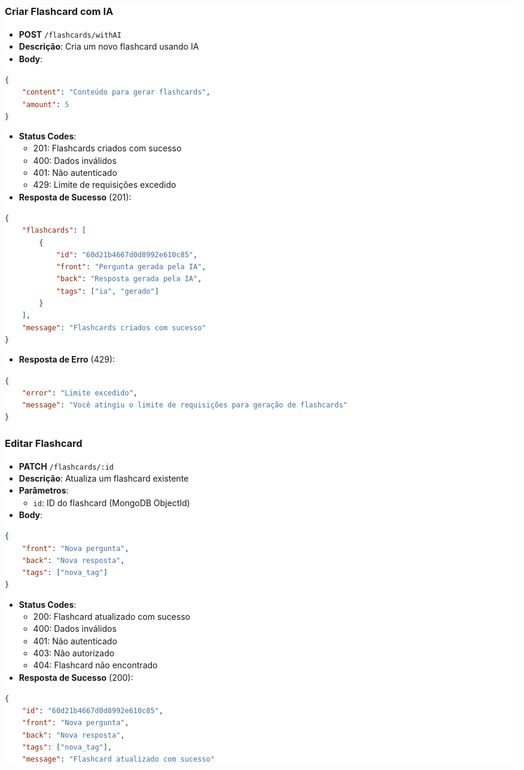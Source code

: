 ### Criar Flashcard com IA
- **POST** `/flashcards/withAI`
- **Descrição**: Cria um novo flashcard usando IA
- **Body**:
```json
{
    "content": "Conteúdo para gerar flashcards",
    "amount": 5
}
```
- **Status Codes**:
  - 201: Flashcards criados com sucesso
  - 400: Dados inválidos
  - 401: Não autenticado
  - 429: Limite de requisições excedido
- **Resposta de Sucesso** (201):
```json
{
    "flashcards": [
        {
            "id": "60d21b4667d0d8992e610c85",
            "front": "Pergunta gerada pela IA",
            "back": "Resposta gerada pela IA",
            "tags": ["ia", "gerado"]
        }
    ],
    "message": "Flashcards criados com sucesso"
}
```
- **Resposta de Erro** (429):
```json
{
    "error": "Limite excedido",
    "message": "Você atingiu o limite de requisições para geração de flashcards"
}
```

### Editar Flashcard
- **PATCH** `/flashcards/:id`
- **Descrição**: Atualiza um flashcard existente
- **Parâmetros**:
  - `id`: ID do flashcard (MongoDB ObjectId)
- **Body**:
```json
{
    "front": "Nova pergunta",
    "back": "Nova resposta",
    "tags": ["nova_tag"]
}
```
- **Status Codes**:
  - 200: Flashcard atualizado com sucesso
  - 400: Dados inválidos
  - 401: Não autenticado
  - 403: Não autorizado
  - 404: Flashcard não encontrado
- **Resposta de Sucesso** (200):
```json
{
    "id": "60d21b4667d0d8992e610c85",
    "front": "Nova pergunta",
    "back": "Nova resposta",
    "tags": ["nova_tag"],
    "message": "Flashcard atualizado com sucesso"
```